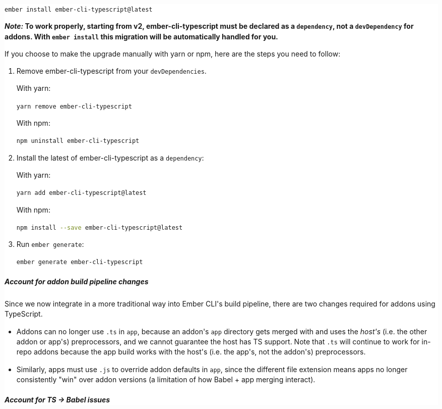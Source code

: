 ```sh
ember install ember-cli-typescript@latest
```

***Note:* To work properly, starting from v2, ember-cli-typescript must be declared as a `dependency`, not a `devDependency` for addons. With `ember install` this migration will be automatically handled for you.**

If you choose to make the upgrade manually with yarn or npm, here are the steps you need to follow:

1. Remove ember-cli-typescript from your `devDependencies`.

    With yarn:

    ```sh
    yarn remove ember-cli-typescript
    ```

    With npm:

    ```sh
    npm uninstall ember-cli-typescript
    ```

2. Install the latest of ember-cli-typescript as a `dependency`:

    With yarn:

    ```sh
    yarn add ember-cli-typescript@latest
    ```

    With npm:

    ```sh
    npm install --save ember-cli-typescript@latest
    ```

3. Run `ember generate`:

    ```sh
    ember generate ember-cli-typescript
    ```

##### Account for addon build pipeline changes

Since we now integrate in a more traditional way into Ember CLI's build pipeline, there are two changes required for addons using TypeScript.

- Addons can no longer use `.ts` in `app`, because an addon's `app` directory gets merged with and uses the *host's* (i.e. the other addon or app's) preprocessors, and we cannot guarantee the host has TS support. Note that `.ts` will continue to work for in-repo addons because the app build works with the host's (i.e. the app's, not the addon's) preprocessors.

- Similarly, apps must use `.js` to override addon defaults in `app`, since the different file extension means apps no longer consistently "win" over addon versions (a limitation of how Babel + app merging interact).

##### Account for TS → Babel issues
